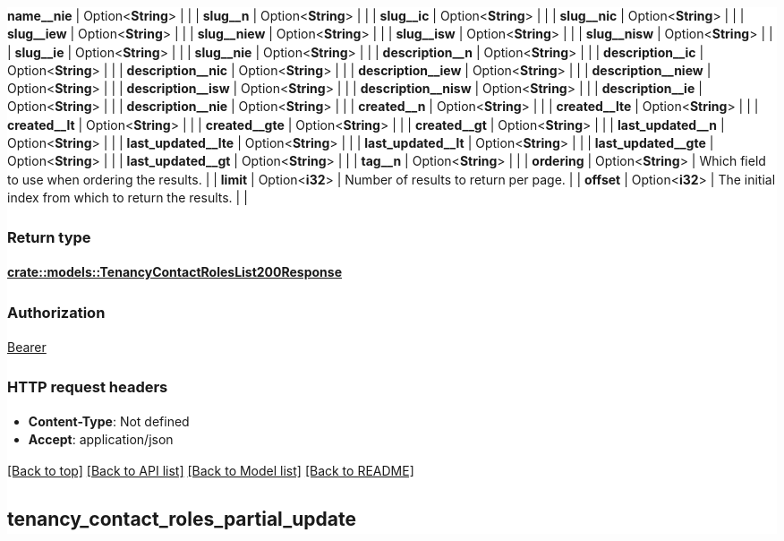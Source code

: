 **name__nie** | Option<**String**> |  |  |
**slug__n** | Option<**String**> |  |  |
**slug__ic** | Option<**String**> |  |  |
**slug__nic** | Option<**String**> |  |  |
**slug__iew** | Option<**String**> |  |  |
**slug__niew** | Option<**String**> |  |  |
**slug__isw** | Option<**String**> |  |  |
**slug__nisw** | Option<**String**> |  |  |
**slug__ie** | Option<**String**> |  |  |
**slug__nie** | Option<**String**> |  |  |
**description__n** | Option<**String**> |  |  |
**description__ic** | Option<**String**> |  |  |
**description__nic** | Option<**String**> |  |  |
**description__iew** | Option<**String**> |  |  |
**description__niew** | Option<**String**> |  |  |
**description__isw** | Option<**String**> |  |  |
**description__nisw** | Option<**String**> |  |  |
**description__ie** | Option<**String**> |  |  |
**description__nie** | Option<**String**> |  |  |
**created__n** | Option<**String**> |  |  |
**created__lte** | Option<**String**> |  |  |
**created__lt** | Option<**String**> |  |  |
**created__gte** | Option<**String**> |  |  |
**created__gt** | Option<**String**> |  |  |
**last_updated__n** | Option<**String**> |  |  |
**last_updated__lte** | Option<**String**> |  |  |
**last_updated__lt** | Option<**String**> |  |  |
**last_updated__gte** | Option<**String**> |  |  |
**last_updated__gt** | Option<**String**> |  |  |
**tag__n** | Option<**String**> |  |  |
**ordering** | Option<**String**> | Which field to use when ordering the results. |  |
**limit** | Option<**i32**> | Number of results to return per page. |  |
**offset** | Option<**i32**> | The initial index from which to return the results. |  |

### Return type

[**crate::models::TenancyContactRolesList200Response**](tenancy_contact_roles_list_200_response.md)

### Authorization

[Bearer](../README.md#Bearer)

### HTTP request headers

- **Content-Type**: Not defined
- **Accept**: application/json

[[Back to top]](#) [[Back to API list]](../README.md#documentation-for-api-endpoints) [[Back to Model list]](../README.md#documentation-for-models) [[Back to README]](../README.md)


## tenancy_contact_roles_partial_update
